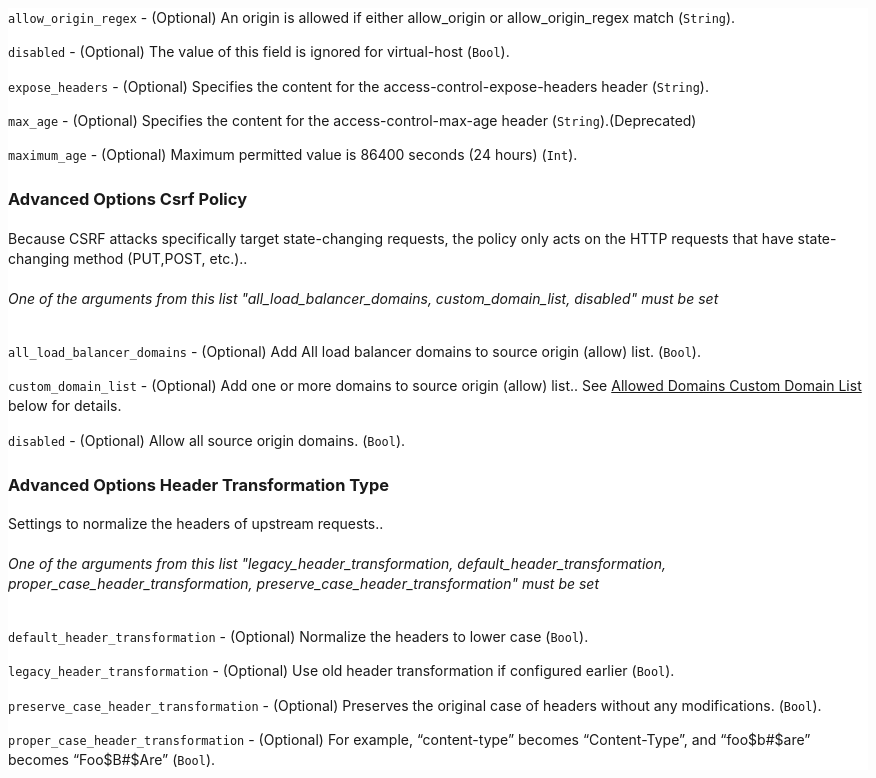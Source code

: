 `allow_origin_regex` - (Optional) An origin is allowed if either allow_origin or allow_origin_regex match (`String`).

`disabled` - (Optional) The value of this field is ignored for virtual-host (`Bool`).

`expose_headers` - (Optional) Specifies the content for the access-control-expose-headers header (`String`).

`max_age` - (Optional) Specifies the content for the access-control-max-age header (`String`).(Deprecated)

`maximum_age` - (Optional) Maximum permitted value is 86400 seconds (24 hours) (`Int`).



### Advanced Options Csrf Policy 

 Because CSRF attacks specifically target state-changing requests, the policy only acts on the HTTP requests that have state-changing method (PUT,POST, etc.)..



###### One of the arguments from this list "all_load_balancer_domains, custom_domain_list, disabled" must be set

`all_load_balancer_domains` - (Optional) Add All load balancer domains to source origin (allow) list. (`Bool`).


`custom_domain_list` - (Optional) Add one or more domains to source origin (allow) list.. See [Allowed Domains Custom Domain List ](#allowed-domains-custom-domain-list) below for details.


`disabled` - (Optional) Allow all source origin domains. (`Bool`).




### Advanced Options Header Transformation Type 

 Settings to normalize the headers of upstream requests..



###### One of the arguments from this list "legacy_header_transformation, default_header_transformation, proper_case_header_transformation, preserve_case_header_transformation" must be set

`default_header_transformation` - (Optional) Normalize the headers to lower case (`Bool`).


`legacy_header_transformation` - (Optional) Use old header transformation if configured earlier (`Bool`).


`preserve_case_header_transformation` - (Optional) Preserves the original case of headers without any modifications. (`Bool`).


`proper_case_header_transformation` - (Optional) For example, “content-type” becomes “Content-Type”, and “foo$b#$are” becomes “Foo$B#$Are” (`Bool`).

